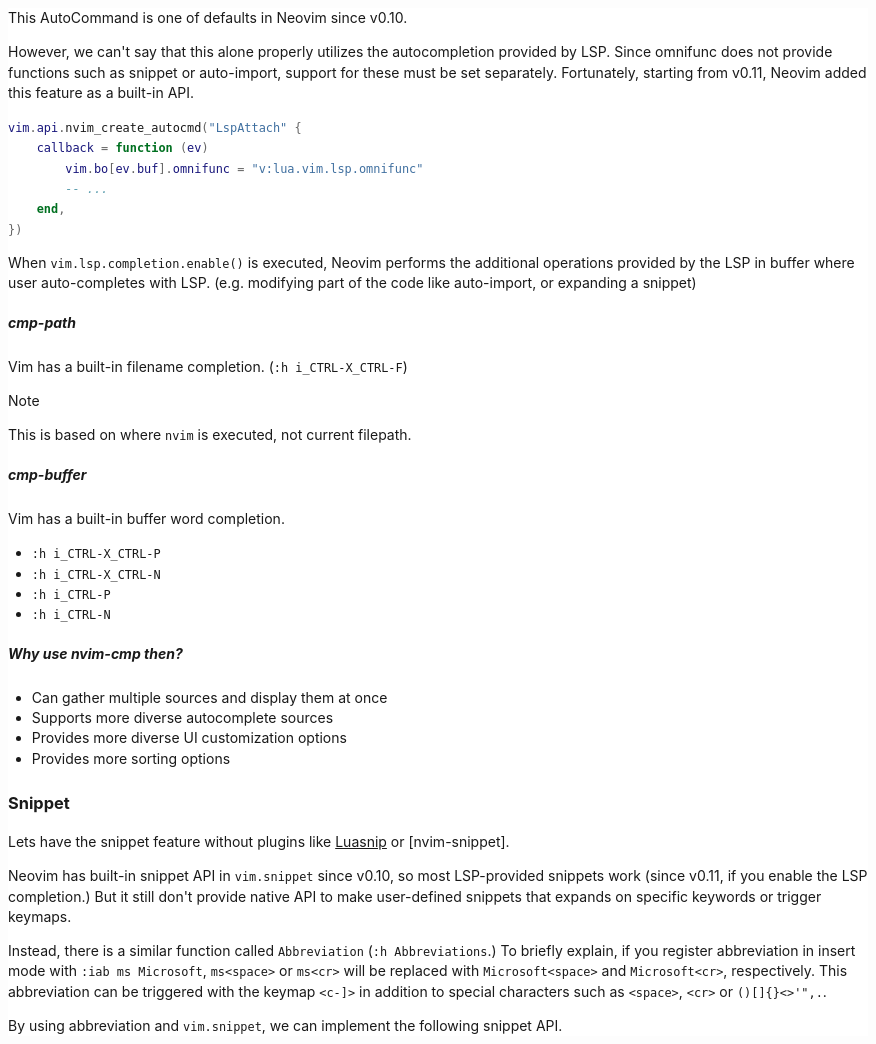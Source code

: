 This AutoCommand is one of defaults in Neovim since v0.10.

However, we can't say that this alone properly utilizes the autocompletion provided by LSP. Since omnifunc does not provide functions such as snippet or auto-import, support for these must be set separately.
Fortunately, starting from v0.11, Neovim added this feature as a built-in API.

```lua
vim.api.nvim_create_autocmd("LspAttach" {
    callback = function (ev)
        vim.bo[ev.buf].omnifunc = "v:lua.vim.lsp.omnifunc"
        -- ...
    end,
})
```

When `vim.lsp.completion.enable()` is executed, Neovim performs the additional operations provided by the LSP in buffer where user auto-completes with LSP. (e.g. modifying part of the code like auto-import, or expanding a snippet)

##### cmp-path

Vim has a built-in filename completion. (`:h i_CTRL-X_CTRL-F`)

> [!NOTE]
> This is based on where `nvim` is executed, not current filepath.

##### cmp-buffer

Vim has a built-in buffer word completion.
- `:h i_CTRL-X_CTRL-P`
- `:h i_CTRL-X_CTRL-N`
- `:h i_CTRL-P`
- `:h i_CTRL-N`

##### Why use nvim-cmp then?

- Can gather multiple sources and display them at once
- Supports more diverse autocomplete sources
- Provides more diverse UI customization options
- Provides more sorting options

### Snippet

Lets have the snippet feature without plugins like [Luasnip] or [nvim-snippet].

Neovim has built-in snippet API in `vim.snippet` since v0.10, so most LSP-provided snippets work (since v0.11, if you enable the LSP completion.) But it still don't provide native API to make user-defined snippets that expands on specific keywords or trigger keymaps.

Instead, there is a similar function called `Abbreviation` (`:h Abbreviations`.) To briefly explain, if you register abbreviation in insert mode with `:iab ms Microsoft`, `ms<space>` or `ms<cr>` will be replaced with `Microsoft<space>` and `Microsoft<cr>`, respectively. This abbreviation can be triggered with the keymap `<c-]>` in addition to special characters such as `<space>`, `<cr>` or `()[]{}<>'",.`.

By using abbreviation and `vim.snippet`, we can implement the following snippet API.


[nvim-snippets]: https://github.com/garymjr/nvim-snippets
[Luasnip]: https://github.com/L3MON4D3/LuaSnip
[luarocks.org]: https://luarocks.org
[nvim-treesitter]: https://github.com/nvim-treesitter/nvim-treesitter
[nvim-cmp]: https://github.com/hrsh7th/nvim-cmp
[mason.nvim]: https://github.com/williamboman/mason.nvim
[nvim-lspconfig]: https://github.com/neovim/nvim-lspconfig
[Comment.nvim]: https://github.com/numToStr/Comment.nvim
[telescope.nvim]: https://github.com/nvim-telescope/telescope.nvim
[packer.nvim]: https://github.com/wbthomason/packer.nvim
[rocks.nvim]: https://github.com/nvim-neorocks/rocks.nvim
[lazy.nvim]: https://github.com/folke/lazy.nvim
[NativeVim]: https://github.com/boltlessengineer/NativeVim
[fzf-lua]: https://github.com/ibhagwan/fzf-lua